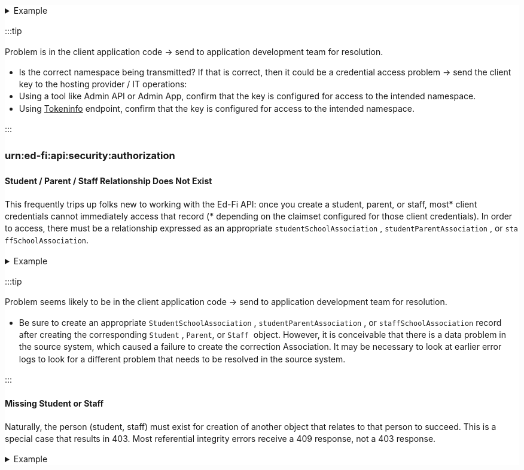 <details><summary>Example</summary></details>

:::tip

Problem is in the client application code → send to application development team
for resolution.

* Is the correct namespace being transmitted? If that is correct, then it could
  be a credential access problem → send the client key to the hosting provider /
  IT operations:
* Using a tool like Admin API or Admin App, confirm that the key is configured
  for access to the intended namespace.
* Using
  [Tokeninfo](https://edfi.atlassian.net/wiki/display/ODSAPIS3V71/Authorization#Authorization-tokeninfo)
  endpoint, confirm that the key is configured for access to the intended
  namespace.

:::

### urn:ed-fi:api:security:authorization

#### Student / Parent / Staff Relationship Does Not Exist

This frequently trips up folks new to working with the Ed-Fi API: once you
create a student, parent, or staff, most\* client credentials cannot immediately
access that record (\* depending on the claimset configured for those client
credentials). In order to access, there must be a relationship expressed as an
appropriate `studentSchoolAssociation` , `studentParentAssociation` , or
`staffSchoolAssociation`.

<details><summary>Example</summary></details>

:::tip

Problem seems likely to be in the client application code → send to
application development team for resolution.

* Be sure to create an appropriate `StudentSchoolAssociation` ,
  `studentParentAssociation` , or `staffSchoolAssociation` record after creating
  the corresponding `Student` , `Parent`, or `Staff`  object. However, it is
  conceivable that there is a data problem in the source system, which caused a
  failure to create the correction Association. It may be necessary to look at
  earlier error logs to look for a different problem that needs to be resolved
  in the source system.

:::

#### Missing Student or Staff

Naturally, the person (student, staff) must exist for creation of another object
that relates to that person to succeed. This is a special case that results in
403. Most referential integrity errors receive a 409 response, not a 403
response.

<details><summary>Example</summary></details>
